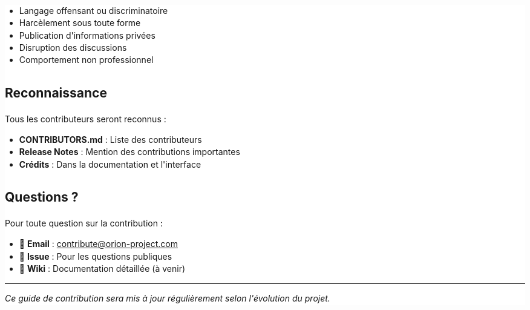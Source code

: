 - Langage offensant ou discriminatoire
- Harcèlement sous toute forme
- Publication d'informations privées
- Disruption des discussions
- Comportement non professionnel

## Reconnaissance

Tous les contributeurs seront reconnus :

- **CONTRIBUTORS.md** : Liste des contributeurs
- **Release Notes** : Mention des contributions importantes
- **Crédits** : Dans la documentation et l'interface

## Questions ?

Pour toute question sur la contribution :

- 📧 **Email** : contribute@orion-project.com
- 🐛 **Issue** : Pour les questions publiques
- 📖 **Wiki** : Documentation détaillée (à venir)

---

*Ce guide de contribution sera mis à jour régulièrement selon l'évolution du projet.*